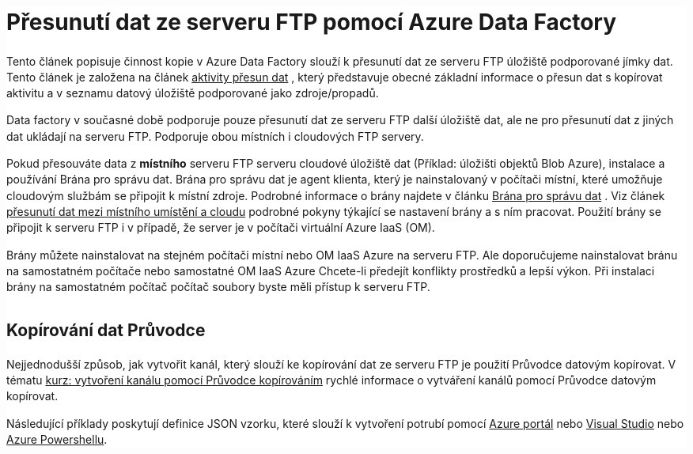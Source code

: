 <properties 
    pageTitle="Přesuňte data z serveru FTP | Microsoft Azure" 
    description="Informace o tom, jak přesunout data ze serveru FTP pomocí Azure Data Factory." 
    services="data-factory" 
    documentationCenter="" 
    authors="spelluru" 
    manager="jhubbard" 
    editor="monicar"/>

<tags 
    ms.service="data-factory" 
    ms.workload="data-services" 
    ms.tgt_pltfrm="na" 
    ms.devlang="na" 
    ms.topic="article" 
    ms.date="10/20/2016" 
    ms.author="spelluru"/>

# <a name="move-data-from-an-ftp-server-using-azure-data-factory"></a>Přesunutí dat ze serveru FTP pomocí Azure Data Factory
Tento článek popisuje činnost kopie v Azure Data Factory slouží k přesunutí dat ze serveru FTP úložiště podporované jímky dat. Tento článek je založena na článek [aktivity přesun dat](data-factory-data-movement-activities.md) , který představuje obecné základní informace o přesun dat s kopírovat aktivitu a v seznamu datový úložiště podporované jako zdroje/propadů. 

Data factory v současné době podporuje pouze přesunutí dat ze serveru FTP další úložiště dat, ale ne pro přesunutí dat z jiných dat ukládají na serveru FTP. Podporuje obou místních i cloudových FTP servery. 

Pokud přesouváte data z **místního** serveru FTP serveru cloudové úložiště dat (Příklad: úložišti objektů Blob Azure), instalace a používání Brána pro správu dat. Brána pro správu dat je agent klienta, který je nainstalovaný v počítači místní, které umožňuje cloudovým službám se připojit k místní zdroje. Podrobné informace o brány najdete v článku [Brána pro správu dat](data-factory-data-management-gateway.md) . Viz článek [přesunutí dat mezi místního umístění a cloudu](data-factory-move-data-between-onprem-and-cloud.md) podrobné pokyny týkající se nastavení brány a s ním pracovat. Použití brány se připojit k serveru FTP i v případě, že server je v počítači virtuální Azure IaaS (OM). 

Brány můžete nainstalovat na stejném počítači místní nebo OM IaaS Azure na serveru FTP. Ale doporučujeme nainstalovat bránu na samostatném počítače nebo samostatné OM IaaS Azure Chcete-li předejít konflikty prostředků a lepší výkon. Při instalaci brány na samostatném počítač počítač soubory byste měli přístup k serveru FTP. 

## <a name="copy-data-wizard"></a>Kopírování dat Průvodce
Nejjednodušší způsob, jak vytvořit kanál, který slouží ke kopírování dat ze serveru FTP je použití Průvodce datovým kopírovat. V tématu [kurz: vytvoření kanálu pomocí Průvodce kopírováním](data-factory-copy-data-wizard-tutorial.md) rychlé informace o vytváření kanálů pomocí Průvodce datovým kopírovat. 

Následující příklady poskytují definice JSON vzorku, které slouží k vytvoření potrubí pomocí [Azure portál](data-factory-copy-activity-tutorial-using-azure-portal.md) nebo [Visual Studio](data-factory-copy-activity-tutorial-using-visual-studio.md) nebo [Azure Powershellu](data-factory-copy-activity-tutorial-using-powershell.md). 
